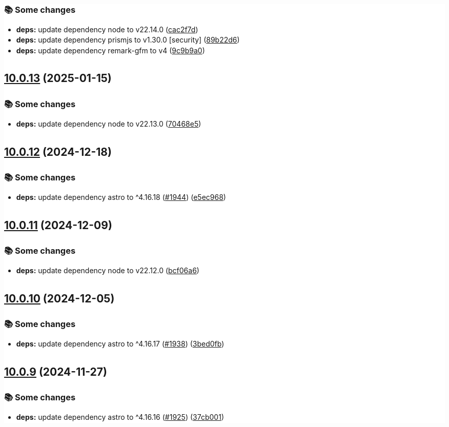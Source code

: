 ### 📚 Some changes

* **deps:** update dependency node to v22.14.0 ([cac2f7d](https://github.com/kubosho/blog.kubosho.com/commit/cac2f7d30e098e9c991552c0446762bca21d51d9))
* **deps:** update dependency prismjs to v1.30.0 [security] ([89b22d6](https://github.com/kubosho/blog.kubosho.com/commit/89b22d6427e636f75aaef149acd2255b3d8be860))
* **deps:** update dependency remark-gfm to v4 ([9c9b9a0](https://github.com/kubosho/blog.kubosho.com/commit/9c9b9a06d013e89c4251285e97788f988304afcd))

## [10.0.13](https://github.com/kubosho/blog.kubosho.com/compare/v10.0.12...v10.0.13) (2025-01-15)

### 📚 Some changes

* **deps:** update dependency node to v22.13.0 ([70468e5](https://github.com/kubosho/blog.kubosho.com/commit/70468e518423392572e46fc8888c1614f0069375))

## [10.0.12](https://github.com/kubosho/blog.kubosho.com/compare/v10.0.11...v10.0.12) (2024-12-18)

### 📚 Some changes

* **deps:** update dependency astro to ^4.16.18 ([#1944](https://github.com/kubosho/blog.kubosho.com/issues/1944)) ([e5ec968](https://github.com/kubosho/blog.kubosho.com/commit/e5ec968d800d0e75bb72d5b0dc837bafe929b63c))

## [10.0.11](https://github.com/kubosho/blog.kubosho.com/compare/v10.0.10...v10.0.11) (2024-12-09)

### 📚 Some changes

* **deps:** update dependency node to v22.12.0 ([bcf06a6](https://github.com/kubosho/blog.kubosho.com/commit/bcf06a6c190b9b1df55b1d4d85d20cbaa1d271ab))

## [10.0.10](https://github.com/kubosho/blog.kubosho.com/compare/v10.0.9...v10.0.10) (2024-12-05)

### 📚 Some changes

* **deps:** update dependency astro to ^4.16.17 ([#1938](https://github.com/kubosho/blog.kubosho.com/issues/1938)) ([3bed0fb](https://github.com/kubosho/blog.kubosho.com/commit/3bed0fb6c78b45fc3cf128f2a06023062fbd630d))

## [10.0.9](https://github.com/kubosho/blog.kubosho.com/compare/v10.0.8...v10.0.9) (2024-11-27)

### 📚 Some changes

* **deps:** update dependency astro to ^4.16.16 ([#1925](https://github.com/kubosho/blog.kubosho.com/issues/1925)) ([37cb001](https://github.com/kubosho/blog.kubosho.com/commit/37cb001e06573d28c70f04a6d88f94ca215fb8ab))
